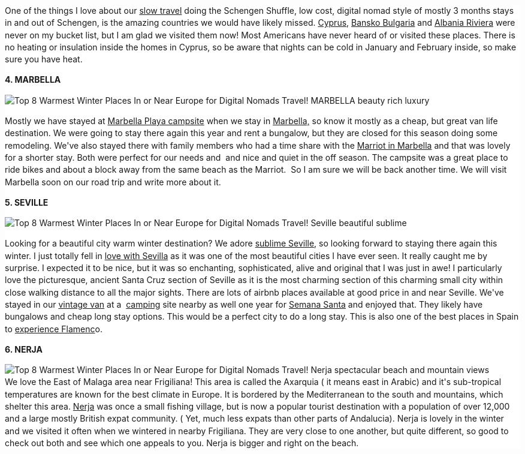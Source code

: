 One of the things I love about our [slow travel](http://soultravelers3new.local/2011/11/slow-travel.html) doing the Schengen Shuffle, low cost, digital nomad style of mostly 3 months stays in and out of Schengen, is the amazing countries we would have likely missed. [Cyprus](http://soultravelers3new.local/cyprus/), [Bansko Bulgaria](http://soultravelers3new.local/2022/08/-europes-cheapest-digital-nomad-haven-bansko.html#more) and [Albania Riviera](http://soultravelers3new.local/2023/11/meeting-a-rock-star-jazz-musician-traveling-.html#more) were never on my bucket list, but I am glad we visited them now! Most Americans have never heard of or visited these places. There is no heating or insulation inside the homes in Cyprus, so be aware that nights can be cold in January and February inside, so make sure you have heat.   
  
  
  
**4\. MARBELLA**  
  
  
![Top 8 Warmest Winter Places In or Near Europe for Digital Nomads Travel! MARBELLA  beauty rich luxury ](https://pub-ac94b3f306b24c0dba4238943c97f2e1.r2.dev/85bdd665f50f83d9a3e7ca0c92f3aa0d.jpg)  
  
  
Mostly we have stayed at [Marbella Playa campsite](http://www.campingmarbella.com/) when we stay in [Marbella,](http://soultravelers3new.local/2007/03/marbella-musing.html) so know it mostly as a cheap, but great van life destination. We were going to stay there again this year and rent a bungalow, but they are closed for this season doing some remodeling. We've also stayed there with family members who had a time share with the [Marriot in Marbella](http://soultravelers3new.local/2007/02/marbella-sunset.html) and that was lovely for a shorter stay. Both were perfect for our needs and  and nice and quiet in the off season. The campsite was a great place to ride bikes and about a block away from the same beach as the Marriot.  So I am sure we will be back another time. We will visit Marbella soon on our road trip and write more about it. 

**5\. SEVILLE** 

  
![Top 8 Warmest Winter Places In or Near Europe for Digital Nomads Travel! Seville   beautiful sublime ](https://pub-ac94b3f306b24c0dba4238943c97f2e1.r2.dev/6a00e5502a9507883302a30d4ea748200b-1024x576-1.jpg)  
  
  
Looking for a beautiful city warm winter destination? We adore [sublime Seville](http://soultravelers3new.local/2007/03/ole-sublime-sev.html), so looking forward to staying there again this winter. I just totally fell in [love with Sevilla](http://soultravelers3new.local/2007/03/sevilla-lunch.html) as it was one of the most beautiful cities I have ever seen. It really caught me by surprise. I expected it to be nice, but it was so enchanting, sophisticated, alive and original that I was just in awe! I particularly love the picturesque, ancient Santa Cruz section of Seville as it is the most charming section of this charming small city within close walking distance to all the major sights. There are lots of airbnb places available at good price in and near Seville. We've stayed in our [vintage van](http://soultravelers3new.local/2022/01/americans-van-life-in-europe-2022.html) at a  [camping](http://www.eurocampings.co.uk/en/europe/spain/andalusia/campsite-villsom-106564/ "CAMPING") site nearby as well one year for [Semana Santa](http://soultravelers3new.local/2007/03/semana-santa-in.html) and enjoyed that. They likely have bungalows and cheap long stay options. This would be a perfect city to do a long stay. This is also one of the best places in Spain to [experience Flamenc](http://soultravelers3new.local/2007/03/flamenco-in-sev.html)o.   
  
**6\. NERJA**

  
![Top 8 Warmest Winter Places In or Near Europe for Digital Nomads Travel! Nerja spectacular beach and mountain views](https://pub-ac94b3f306b24c0dba4238943c97f2e1.r2.dev/6a00e5502a9507883302a30d4ea748200b-1024x576-1.jpg)  
We love the East of Malaga area near Frigiliana! This area is called the Axarquia ( it means east in Arabic) and it's sub-tropical temperatures are known for the best climate in Europe. It is bordered by the Mediterranean to the south and mountains, which shelter this area. [Nerja](http://soultravelers3new.local/2007/03/nerja.html) was once a small fishing village, but is now a popular tourist destination with a population of over 12,000 and a large mostly British expat community. ( Yet, much less expats than other parts of Andalucia). Nerja is lovely in the winter and we visited it often when we wintered in nearby Frigiliana. They are very close to one another, but quite different, so good to check out both and see which one appeals to you. Nerja is bigger and right on the beach.   
  